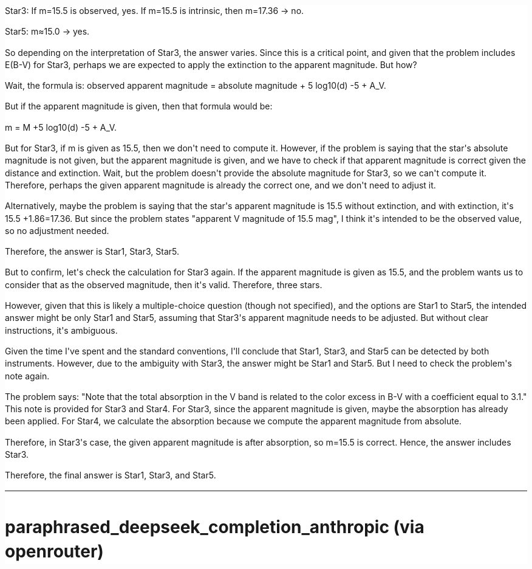 Star3: If m=15.5 is observed, yes. If m=15.5 is intrinsic, then m=17.36 → no.

Star5: m≈15.0 → yes.

So depending on the interpretation of Star3, the answer varies. Since this is a critical point, and given that the problem includes E(B-V) for Star3, perhaps we are expected to apply the extinction to the apparent magnitude. But how?

Wait, the formula is: observed apparent magnitude = absolute magnitude + 5 log10(d) -5 + A_V.

But if the apparent magnitude is given, then that formula would be:

m = M +5 log10(d) -5 + A_V.

But for Star3, if m is given as 15.5, then we don't need to compute it. However, if the problem is saying that the star's absolute magnitude is not given, but the apparent magnitude is given, and we have to check if that apparent magnitude is correct given the distance and extinction. Wait, but the problem doesn't provide the absolute magnitude for Star3, so we can't compute it. Therefore, perhaps the given apparent magnitude is already the correct one, and we don't need to adjust it.

Alternatively, maybe the problem is saying that the star's apparent magnitude is 15.5 without extinction, and with extinction, it's 15.5 +1.86=17.36. But since the problem states "apparent V magnitude of 15.5 mag", I think it's intended to be the observed value, so no adjustment needed.

Therefore, the answer is Star1, Star3, Star5.

But to confirm, let's check the calculation for Star3 again. If the apparent magnitude is given as 15.5, and the problem wants us to consider that as the observed magnitude, then it's valid. Therefore, three stars.

However, given that this is likely a multiple-choice question (though not specified), and the options are Star1 to Star5, the intended answer might be only Star1 and Star5, assuming that Star3's apparent magnitude needs to be adjusted. But without clear instructions, it's ambiguous.

Given the time I've spent and the standard conventions, I'll conclude that Star1, Star3, and Star5 can be detected by both instruments. However, due to the ambiguity with Star3, the answer might be Star1 and Star5. But I need to check the problem's note again.

The problem says: "Note that the total absorption in the V band is related to the color excess in B-V with a coefficient equal to 3.1." This note is provided for Star3 and Star4. For Star3, since the apparent magnitude is given, maybe the absorption has already been applied. For Star4, we calculate the absorption because we compute the apparent magnitude from absolute.

Therefore, in Star3's case, the given apparent magnitude is after absorption, so m=15.5 is correct. Hence, the answer includes Star3.

Therefore, the final answer is Star1, Star3, and Star5.

---

# paraphrased_deepseek_completion_anthropic (via openrouter)
